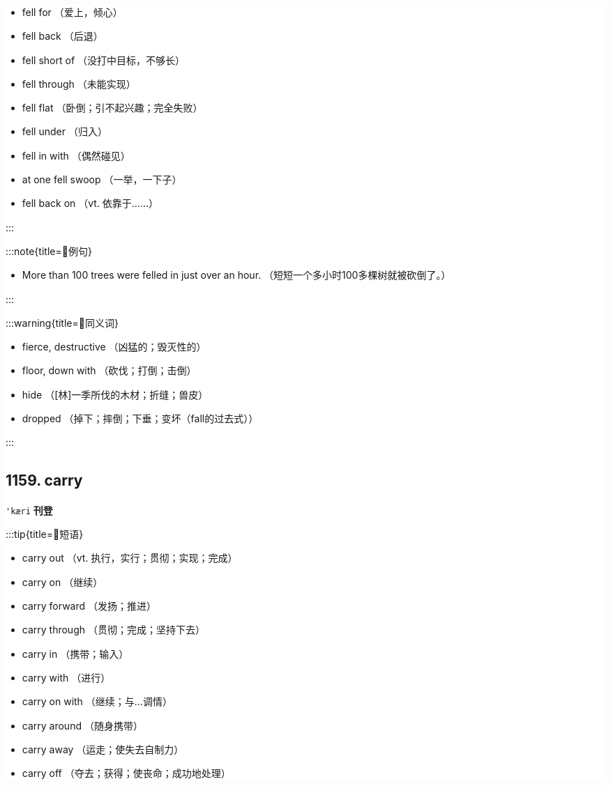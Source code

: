 - fell for （爱上，倾心）

- fell back （后退）

- fell short of （没打中目标，不够长）

- fell through （未能实现）

- fell flat （卧倒；引不起兴趣；完全失败）

- fell under （归入）

- fell in with （偶然碰见）

- at one fell swoop （一举，一下子）

- fell back on （vt. 依靠于……）

:::

:::note{title=🎤例句}

- More than 100 trees were felled in just over an hour. （短短一个多小时100多棵树就被砍倒了。）

:::

:::warning{title=🤔同义词}

- fierce, destructive （凶猛的；毁灭性的）

- floor, down with （砍伐；打倒；击倒）

- hide （[林]一季所伐的木材；折缝；兽皮）

- dropped （掉下；摔倒；下垂；变坏（fall的过去式））

:::


## 1159. carry

`'kæri`  **刊登**

:::tip{title=🤩短语}

- carry out （vt. 执行，实行；贯彻；实现；完成）

- carry on （继续）

- carry forward （发扬；推进）

- carry through （贯彻；完成；坚持下去）

- carry in （携带；输入）

- carry with （进行）

- carry on with （继续；与…调情）

- carry around （随身携带）

- carry away （运走；使失去自制力）

- carry off （夺去；获得；使丧命；成功地处理）
